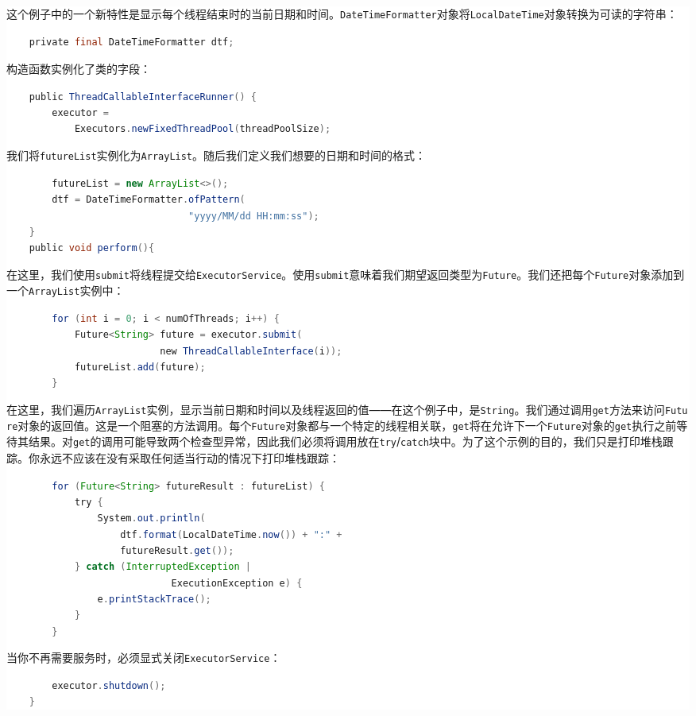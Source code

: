 这个例子中的一个新特性是显示每个线程结束时的当前日期和时间。`DateTimeFormatter`对象将`LocalDateTime`对象转换为可读的字符串：

```java
    private final DateTimeFormatter dtf;
```

构造函数实例化了类的字段：

```java
    public ThreadCallableInterfaceRunner() {
        executor =
            Executors.newFixedThreadPool(threadPoolSize);
```

我们将`futureList`实例化为`ArrayList`。随后我们定义我们想要的日期和时间的格式：

```java
        futureList = new ArrayList<>();
        dtf = DateTimeFormatter.ofPattern(
                                "yyyy/MM/dd HH:mm:ss");
    }
    public void perform(){
```

在这里，我们使用`submit`将线程提交给`ExecutorService`。使用`submit`意味着我们期望返回类型为`Future`。我们还把每个`Future`对象添加到一个`ArrayList`实例中：

```java
        for (int i = 0; i < numOfThreads; i++) {
            Future<String> future = executor.submit(
                           new ThreadCallableInterface(i));
            futureList.add(future);
        }
```

在这里，我们遍历`ArrayList`实例，显示当前日期和时间以及线程返回的值——在这个例子中，是`String`。我们通过调用`get`方法来访问`Future`对象的返回值。这是一个阻塞的方法调用。每个`Future`对象都与一个特定的线程相关联，`get`将在允许下一个`Future`对象的`get`执行之前等待其结果。对`get`的调用可能导致两个检查型异常，因此我们必须将调用放在`try`/`catch`块中。为了这个示例的目的，我们只是打印堆栈跟踪。你永远不应该在没有采取任何适当行动的情况下打印堆栈跟踪：

```java
        for (Future<String> futureResult : futureList) {
            try {
                System.out.println(
                    dtf.format(LocalDateTime.now()) + ":" +
                    futureResult.get());
            } catch (InterruptedException |
                             ExecutionException e) {
                e.printStackTrace();
            }
        }
```

当你不再需要服务时，必须显式关闭`ExecutorService`：

```java
        executor.shutdown();
    }
```

